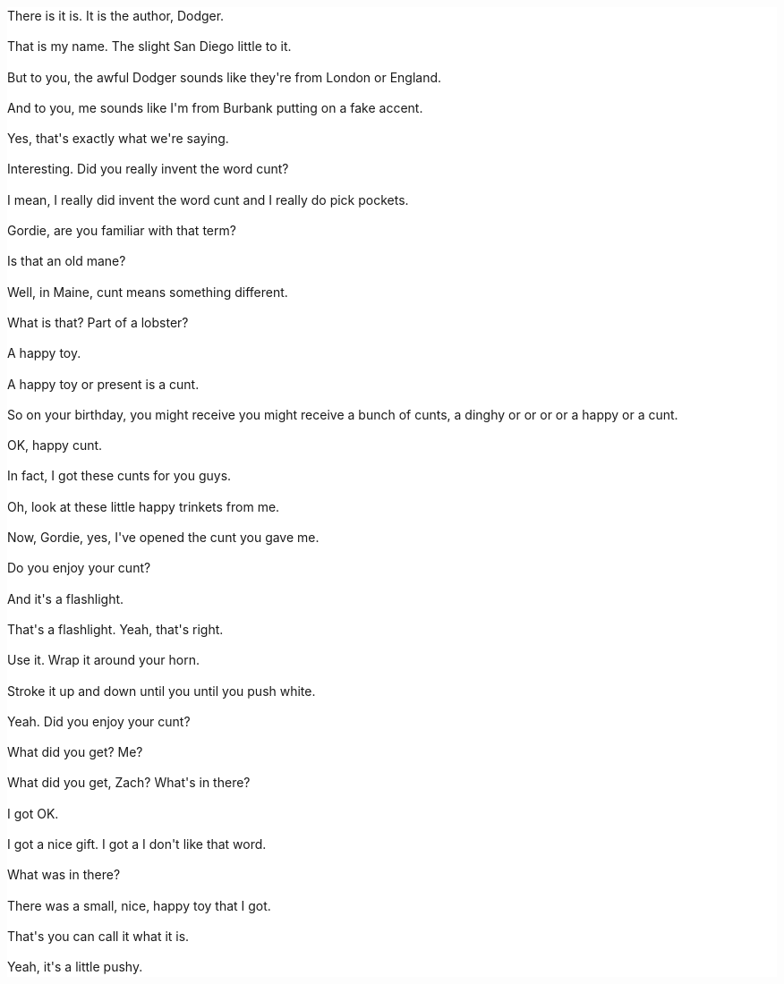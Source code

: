 There is it is. It is the author, Dodger.

That is my name. The slight San Diego little to it.

But to you, the awful Dodger sounds like they're from London or England.

And to you, me sounds like I'm from Burbank putting on a fake accent.

Yes, that's exactly what we're saying.

Interesting. Did you really invent the word cunt?

I mean, I really did invent the word cunt and I really do pick pockets.

Gordie, are you familiar with that term?

Is that an old mane?

Well, in Maine, cunt means something different.

What is that? Part of a lobster?

A happy toy.

A happy toy or present is a cunt.

So on your birthday, you might receive you might receive a bunch of cunts, a dinghy or or or or a happy or a cunt.

OK, happy cunt.

In fact, I got these cunts for you guys.

Oh, look at these little happy trinkets from me.

Now, Gordie, yes, I've opened the cunt you gave me.

Do you enjoy your cunt?

And it's a flashlight.

That's a flashlight. Yeah, that's right.

Use it. Wrap it around your horn.

Stroke it up and down until you until you push white.

Yeah. Did you enjoy your cunt?

What did you get? Me?

What did you get, Zach? What's in there?

I got OK.

I got a nice gift. I got a I don't like that word.

What was in there?

There was a small, nice, happy toy that I got.

That's you can call it what it is.

Yeah, it's a little pushy.
